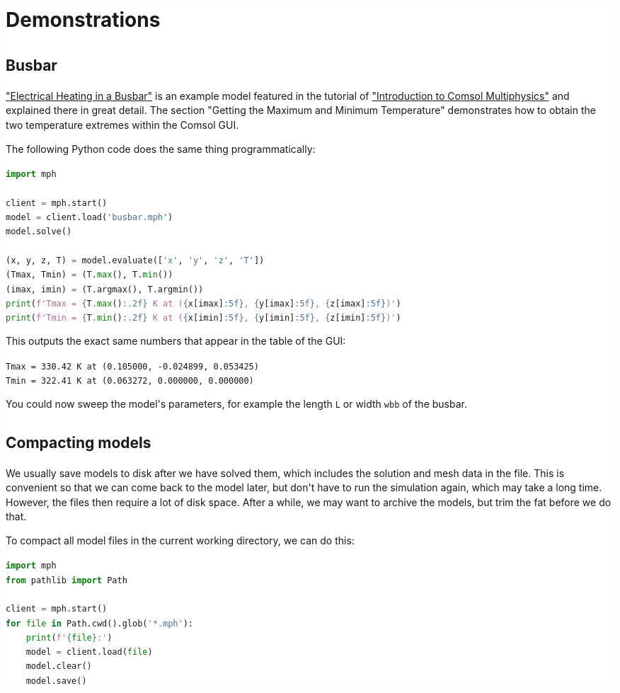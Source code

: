 ﻿# Demonstrations

## Busbar

["Electrical Heating in a Busbar"][busbar] is an example model featured
in the tutorial of ["Introduction to Comsol Multiphysics"][intro] and
explained there in great detail. The section "Getting the Maximum and
Minimum Temperature" demonstrates how to obtain the two temperature
extremes within the Comsol GUI.

The following Python code does the same thing programmatically:
```python
import mph

client = mph.start()
model = client.load('busbar.mph')
model.solve()

(x, y, z, T) = model.evaluate(['x', 'y', 'z', 'T'])
(Tmax, Tmin) = (T.max(), T.min())
(imax, imin) = (T.argmax(), T.argmin())
print(f'Tmax = {T.max():.2f} K at ({x[imax]:5f}, {y[imax]:5f}, {z[imax]:5f})')
print(f'Tmin = {T.min():.2f} K at ({x[imin]:5f}, {y[imin]:5f}, {z[imin]:5f})')
```

This outputs the exact same numbers that appear in the table of the GUI:
```none
Tmax = 330.42 K at (0.105000, -0.024899, 0.053425)
Tmin = 322.41 K at (0.063272, 0.000000, 0.000000)
```

You could now sweep the model's parameters, for example the length `L`
or width `wbb` of the busbar.


## Compacting models

We usually save models to disk after we have solved them, which
includes the solution and mesh data in the file. This is convenient
so that we can come back to the model later, but don't have to run
the simulation again, which may take a long time. However, the files
then require a lot of disk space. After a while, we may want to archive
the models, but trim the fat before we do that.

To compact all model files in the current working directory, we can
do this:
```python
import mph
from pathlib import Path

client = mph.start()
for file in Path.cwd().glob('*.mph'):
    print(f'{file}:')
    model = client.load(file)
    model.clear()
    model.save()
```


[repo]:    https://github.com/MPh-py/MPh
[demos]:   https://github.com/MPh-py/MPh/tree/main/demos
[capa]:    https://github.com/MPh-py/MPh/blob/main/demos/capacitor.mph
[compact]: https://github.com/MPh-py/MPh/blob/main/demos/compact_models.py
[pool]:    https://github.com/MPh-py/MPh/blob/main/demos/worker_pool.py
[create]:  https://github.com/MPh-py/MPh/blob/main/demos/create_capacitor.py
[japi]:    https://comsol.com/documentation/COMSOL_ProgrammingReferenceManual.pdf
[intro]:   https://www.comsol.com/documentation/IntroductionToCOMSOLMultiphysics.pdf
[busbar]:  https://www.comsol.com/model/electrical-heating-in-a-busbar-10206
[blog]:    https://www.comsol.com/blogs/automate-modeling-tasks-comsol-api-use-java
[jpype]:   https://jpype.readthedocs.io/en/stable
[new]:     https://www.javatpoint.com/new-keyword-in-java
[glob]:    https://docs.python.org/3/library/pathlib.html#pathlib.Path.glob
[rglob]:   https://docs.python.org/3/library/pathlib.html#pathlib.Path.rglob
[multi]:   https://docs.python.org/3/library/multiprocessing.html
[queue]:   https://docs.python.org/3/library/queue.html
[empty]:   https://docs.python.org/3/library/queue.html#queue.Empty
[mproc]:   https://docs.python.org/3/library/multiprocessing.html#multiprocessing.Process
[sproc]:   https://docs.python.org/3/library/subprocess.html
[path]:    https://docs.python.org/3/library/pathlib.html
[dir]:     https://docs.python.org/3/library/functions.html#dir
[ga]:      https://en.wikipedia.org/wiki/Genetic_algorithm